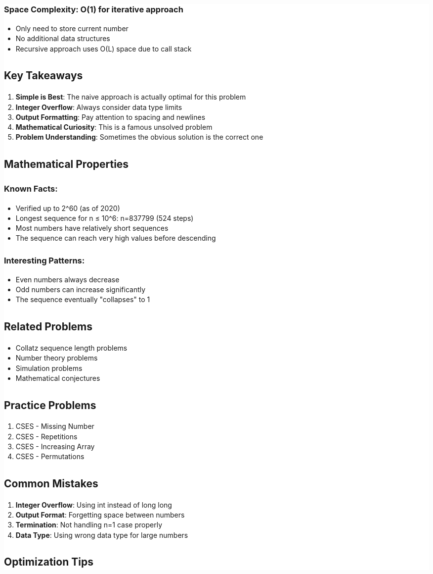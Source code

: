 ### Space Complexity: O(1) for iterative approach
- Only need to store current number
- No additional data structures
- Recursive approach uses O(L) space due to call stack

## Key Takeaways

1. **Simple is Best**: The naive approach is actually optimal for this problem
2. **Integer Overflow**: Always consider data type limits
3. **Output Formatting**: Pay attention to spacing and newlines
4. **Mathematical Curiosity**: This is a famous unsolved problem
5. **Problem Understanding**: Sometimes the obvious solution is the correct one

## Mathematical Properties

### Known Facts:
- Verified up to 2^60 (as of 2020)
- Longest sequence for n ≤ 10^6: n=837799 (524 steps)
- Most numbers have relatively short sequences
- The sequence can reach very high values before descending

### Interesting Patterns:
- Even numbers always decrease
- Odd numbers can increase significantly
- The sequence eventually "collapses" to 1

## Related Problems

- Collatz sequence length problems
- Number theory problems
- Simulation problems
- Mathematical conjectures

## Practice Problems

1. CSES - Missing Number
2. CSES - Repetitions
3. CSES - Increasing Array
4. CSES - Permutations

## Common Mistakes

1. **Integer Overflow**: Using int instead of long long
2. **Output Format**: Forgetting space between numbers
3. **Termination**: Not handling n=1 case properly
4. **Data Type**: Using wrong data type for large numbers

## Optimization Tips
